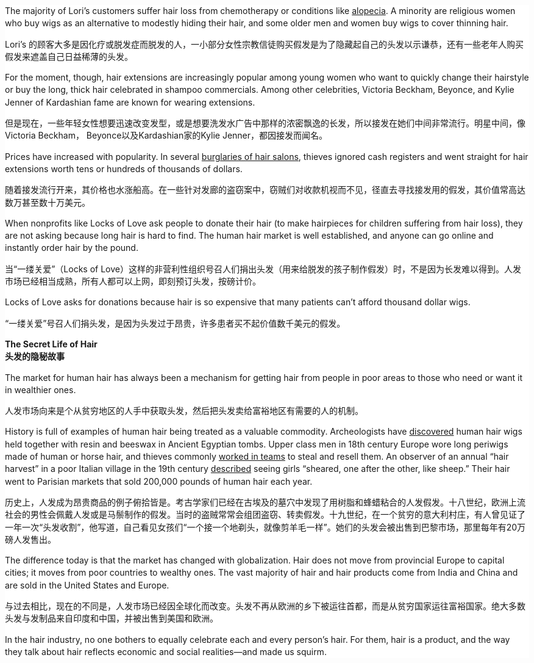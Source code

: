 The majority of Lori’s customers suffer hair loss from chemotherapy or conditions like [alopecia](http://www.webmd.com/skin-problems-and-treatments/hair-loss/tc/alopecia-areata-topic-overview). A minority are religious women who buy wigs as an alternative to modestly hiding their hair, and some older men and women buy wigs to cover thinning hair.

Lori’s 的顾客大多是因化疗或脱发症而脱发的人，一小部分女性宗教信徒购买假发是为了隐藏起自己的头发以示谦恭，还有一些老年人购买假发来遮盖自己日益稀薄的头发。

For the moment, though, hair extensions are increasingly popular among young women who want to quickly change their hairstyle or buy the long, thick hair celebrated in shampoo commercials. Among other celebrities, Victoria Beckham, Beyonce, and Kylie Jenner of Kardashian fame are known for wearing extensions.

但是现在，一些年轻女性想要迅速改变发型，或是想要洗发水广告中那样的浓密飘逸的长发，所以接发在她们中间非常流行。明星中间，像Victoria Beckham， Beyonce以及Kardashian家的Kylie Jenner，都因接发而闻名。

Prices have increased with popularity. In several [burglaries of hair salons](http://www.nytimes.com/2011/05/17/us/17hair.html), thieves ignored cash registers and went straight for hair extensions worth tens or hundreds of thousands of dollars.

随着接发流行开来，其价格也水涨船高。在一些针对发廊的盗窃案中，窃贼们对收款机视而不见，径直去寻找接发用的假发，其价值常高达数万甚至数十万美元。

When nonprofits like Locks of Love ask people to donate their hair (to make hairpieces for children suffering from hair loss), they are not asking because long hair is hard to find. The human hair market is well established, and anyone can go online and instantly order hair by the pound.

当“一缕关爱”（Locks of Love）这样的非营利性组织号召人们捐出头发（用来给脱发的孩子制作假发）时，不是因为长发难以得到。人发市场已经相当成熟，所有人都可以上网，即刻预订头发，按磅计价。

Locks of Love asks for donations because hair is so expensive that many patients can’t afford thousand dollar wigs.

“一缕关爱”号召人们捐头发，是因为头发过于昂贵，许多患者买不起价值数千美元的假发。

**The Secret Life of Hair**  
**头发的隐秘故事**

The market for human hair has always been a mechanism for getting hair from people in poor areas to those who need or want it in wealthier ones.

人发市场向来是个从贫穷地区的人手中获取头发，然后把头发卖给富裕地区有需要的人的机制。

History is full of examples of human hair being treated as a valuable commodity. Archeologists have [discovered](http://www.jstor.org/stable/3856302) human hair wigs held together with resin and beeswax in Ancient Egyptian tombs. Upper class men in 18th century Europe wore long periwigs made of human or horse hair, and thieves commonly [worked in teams](http://www.abebooks.com/Sign-Barbers-Pole-Studies-Hirsute-History/10516384284/bd) to steal and resell them. An observer of an annual “hair harvest” in a poor Italian village in the 19th century [described](https://books.google.com/books?id=lzpSpi1t07wC&dq) seeing girls “sheared, one after the other, like sheep.” Their hair went to Parisian markets that sold 200,000 pounds of human hair each year.

历史上，人发成为昂贵商品的例子俯拾皆是。考古学家们已经在古埃及的墓穴中发现了用树脂和蜂蜡粘合的人发假发。十八世纪，欧洲上流社会的男性会佩戴人发或是马鬃制作的假发。当时的盗贼常常会组团盗窃、转卖假发。十九世纪，在一个贫穷的意大利村庄，有人曾见证了一年一次“头发收割”，他写道，自己看见女孩们“一个接一个地剃头，就像剪羊毛一样”。她们的头发会被出售到巴黎市场，那里每年有20万磅人发售出。

The difference today is that the market has changed with globalization. Hair does not move from provincial Europe to capital cities; it moves from poor countries to wealthy ones. The vast majority of hair and hair products come from India and China and are sold in the United States and Europe.

与过去相比，现在的不同是，人发市场已经因全球化而改变。头发不再从欧洲的乡下被运往首都，而是从贫穷国家运往富裕国家。绝大多数头发与发制品来自印度和中国，并被出售到美国和欧洲。

In the hair industry, no one bothers to equally celebrate each and every person’s hair. For them, hair is a product, and the way they talk about hair reflects economic and social realities—and made us squirm.
